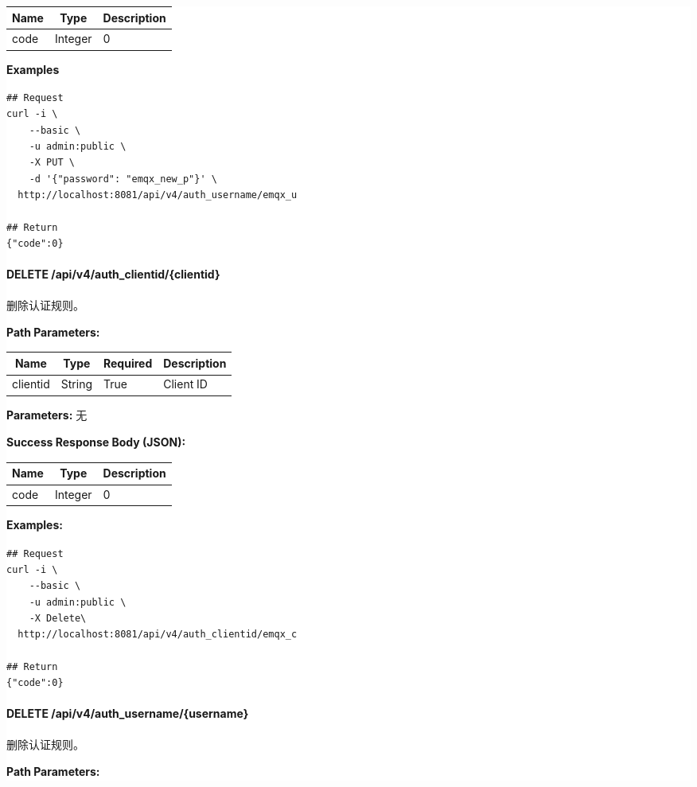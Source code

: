 | Name | Type    | Description |
| ---- | ------- | ----------- |
| code | Integer | 0           |

**Examples**

```shell
## Request
curl -i \
	--basic \
	-u admin:public \
	-X PUT \
	-d '{"password": "emqx_new_p"}' \
  http://localhost:8081/api/v4/auth_username/emqx_u

## Return
{"code":0}
```

#### DELETE /api/v4/auth_clientid/{clientid}

删除认证规则。

**Path Parameters:**

| Name     | Type   | Required | Description |
| -------- | ------ | -------- | ----------- |
| clientid | String | True     | Client ID   |

**Parameters:** 无

**Success Response Body (JSON):**

| Name | Type    | Description |
| ---- | ------- | ----------- |
| code | Integer | 0           |

**Examples:**

```shell
## Request
curl -i \
	--basic \
	-u admin:public \
	-X Delete\
  http://localhost:8081/api/v4/auth_clientid/emqx_c

## Return
{"code":0}
```

#### DELETE /api/v4/auth_username/{username}

删除认证规则。

**Path Parameters:**
